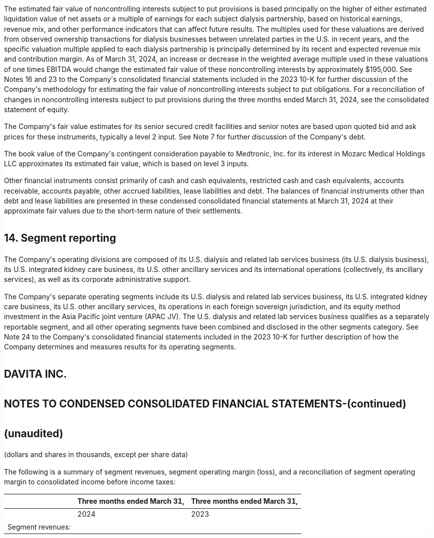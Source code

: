 <p>The estimated fair value of noncontrolling interests subject to put provisions is based principally on the higher of either estimated liquidation value of net assets or a multiple of earnings for each subject dialysis partnership, based on historical earnings, revenue mix, and other performance indicators that can affect future results. The multiples used for these valuations are derived from observed ownership transactions for dialysis businesses between unrelated parties in the U.S. in recent years, and the specific valuation multiple applied to each dialysis partnership is principally determined by its recent and expected revenue mix and contribution margin. As of March 31, 2024, an increase or decrease in the weighted average multiple used in these valuations of one times EBITDA would change the estimated fair value of these noncontrolling interests by approximately $195,000. See Notes 16 and 23 to the Company's consolidated financial statements included in the 2023 10-K for further discussion of the Company's methodology for estimating the fair value of noncontrolling interests subject to put obligations. For a reconciliation of changes in noncontrolling interests subject to put provisions during the three months ended March 31, 2024, see the consolidated statement of equity.</p>
<p>The Company's fair value estimates for its senior secured credit facilities and senior notes are based upon quoted bid and ask prices for these instruments, typically a level 2 input. See Note 7 for further discussion of the Company's debt.</p>
<p>The book value of the Company's contingent consideration payable to Medtronic, Inc. for its interest in Mozarc Medical Holdings LLC approximates its estimated fair value, which is based on level 3 inputs.</p>
<p>Other financial instruments consist primarily of cash and cash equivalents, restricted cash and cash equivalents, accounts receivable, accounts payable, other accrued liabilities, lease liabilities and debt. The balances of financial instruments other than debt and lease liabilities are presented in these condensed consolidated financial statements at March 31, 2024 at their approximate fair values due to the short-term nature of their settlements.</p>
<h2>14. Segment reporting</h2>
<p>The Company's operating divisions are composed of its U.S. dialysis and related lab services business (its U.S. dialysis business), its U.S. integrated kidney care business, its U.S. other ancillary services and its international operations (collectively, its ancillary services), as well as its corporate administrative support.</p>
<p>The Company's separate operating segments include its U.S. dialysis and related lab services business, its U.S. integrated kidney care business, its U.S. other ancillary services, its operations in each foreign sovereign jurisdiction, and its equity method investment in the Asia Pacific joint venture (APAC JV). The U.S. dialysis and related lab services business qualifies as a separately reportable segment, and all other operating segments have been combined and disclosed in the other segments category. See Note 24 to the Company's consolidated financial statements included in the 2023 10-K for further description of how the Company determines and measures results for its operating segments.</p>
<h2>DAVITA INC.</h2>
<h2>NOTES TO CONDENSED CONSOLIDATED FINANCIAL STATEMENTS-(continued)</h2>
<h2>(unaudited)</h2>
<p>(dollars and shares in thousands, except per share data)</p>
<p>The following is a summary of segment revenues, segment operating margin (loss), and a reconciliation of segment operating margin to consolidated income before income taxes:</p>
<table>
<thead>
<tr>
<th></th>
<th>Three months ended March 31,</th>
<th>Three months ended March 31,</th>
</tr>
</thead>
<tbody>
<tr>
<td></td>
<td>2024</td>
<td>2023</td>
</tr>
<tr>
<td>Segment revenues:</td>
<td></td>
<td></td>
</tr>
<tr>